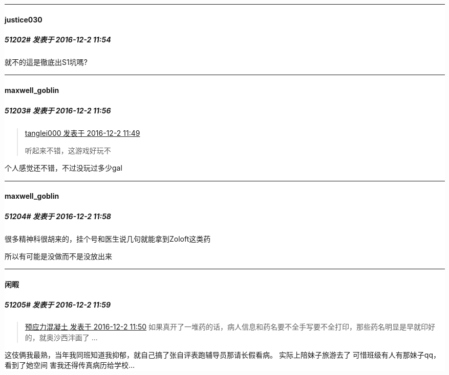 





*****

####  justice030  
##### 51202#       发表于 2016-12-2 11:54




就不的這是徹底出S1坑嗎?







*****

####  maxwell_goblin  
##### 51203#       发表于 2016-12-2 11:56



<blockquote><a href="httphttps://bbs.saraba1st.com/2b/forum.php?mod=redirect&amp;goto=findpost&amp;pid=34354488&amp;ptid=1105387" target="_blank">tanglei000 发表于 2016-12-2 11:49</a>

听起来不错，这游戏好玩不</blockquote>
个人感觉还不错，不过没玩过多少gal







*****

####  maxwell_goblin  
##### 51204#       发表于 2016-12-2 11:58




很多精神科很胡来的，挂个号和医生说几句就能拿到Zoloft这类药

所以有可能是没做而不是没放出来







*****

####  闲暇  
##### 51205#       发表于 2016-12-2 11:59



<blockquote><a href="httphttps://bbs.saraba1st.com/2b/forum.php?mod=redirect&amp;goto=findpost&amp;pid=34354502&amp;ptid=1105387" target="_blank">预应力混凝土 发表于 2016-12-2 11:50</a>
如果真开了一堆药的话，病人信息和药名要不全手写要不全打印，那些药名明显是早就印好的，就奥沙西泮画了 ...</blockquote>
这伎俩我最熟，当年我同班知道我抑郁，就自己搞了张自评表跑辅导员那请长假看病。
实际上陪妹子旅游去了
可惜班级有人有那妹子qq，看到了她空间
害我还得传真病历给学校…
